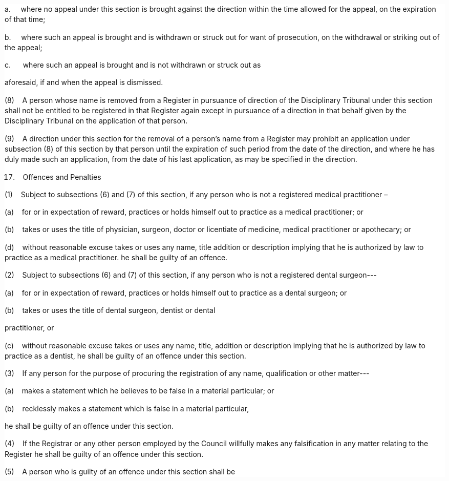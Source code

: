 a.     where no appeal under this section is brought against the direction within the time allowed for the appeal, on the expiration of that time;

b.     where such an appeal is brought and is withdrawn or struck out for want of prosecution, on the withdrawal or striking out of the appeal;

c.      where such an appeal is brought and is not withdrawn or struck out as

aforesaid, if and when the appeal is dismissed.

(8)    A person whose name is removed from a Register in pursuance of direction of the Disciplinary Tribunal under this section shall not be entitled to be registered in that Register again except in pursuance of a direction in that behalf given by the Disciplinary Tribunal on the application of that person.

(9)    A direction under this section for the removal of a person’s name from a Register may prohibit an application under subsection (8) of this section by that person until the expiration of such period from the date of the direction, and where he has duly made such an application, from the date of his last application, as may be specified in the direction.

17.    Offences and Penalties

(1)    Subject to subsections (6) and (7) of this section, if any person who is not a registered medical practitioner –

(a)    for or in expectation of reward, practices or holds himself out to practice as a medical practitioner; or

(b)    takes or uses the title of physician, surgeon, doctor or licentiate of medicine, medical practitioner or apothecary; or

(d)    without reasonable excuse takes or uses any name, title addition or description implying that he is authorized by law to practice as a medical practitioner. he shall be guilty of an offence.

(2)    Subject to subsections (6) and (7) of this section, if any person who is not a registered dental surgeon---

(a)    for or in expectation of reward, practices or holds himself out to practice as a dental surgeon; or

(b)    takes or uses the title of dental surgeon, dentist or dental

practitioner, or

(c)    without reasonable excuse takes or uses any name, title, addition or description implying that he is authorized by law to practice as a dentist, he shall be guilty of an offence under this section.

(3)    If any person for the purpose of procuring the registration of any name, qualification or other matter---

(a)    makes a statement which he believes to be false in a material particular; or

(b)    recklessly makes a statement which is false in a material particular,

he shall be guilty of an offence under this section.

(4)    If the Registrar or any other person employed by the Council willfully makes any falsification in any matter relating to the Register he shall be guilty of an offence under this section.

(5)    A person who is guilty of an offence under this section shall be
